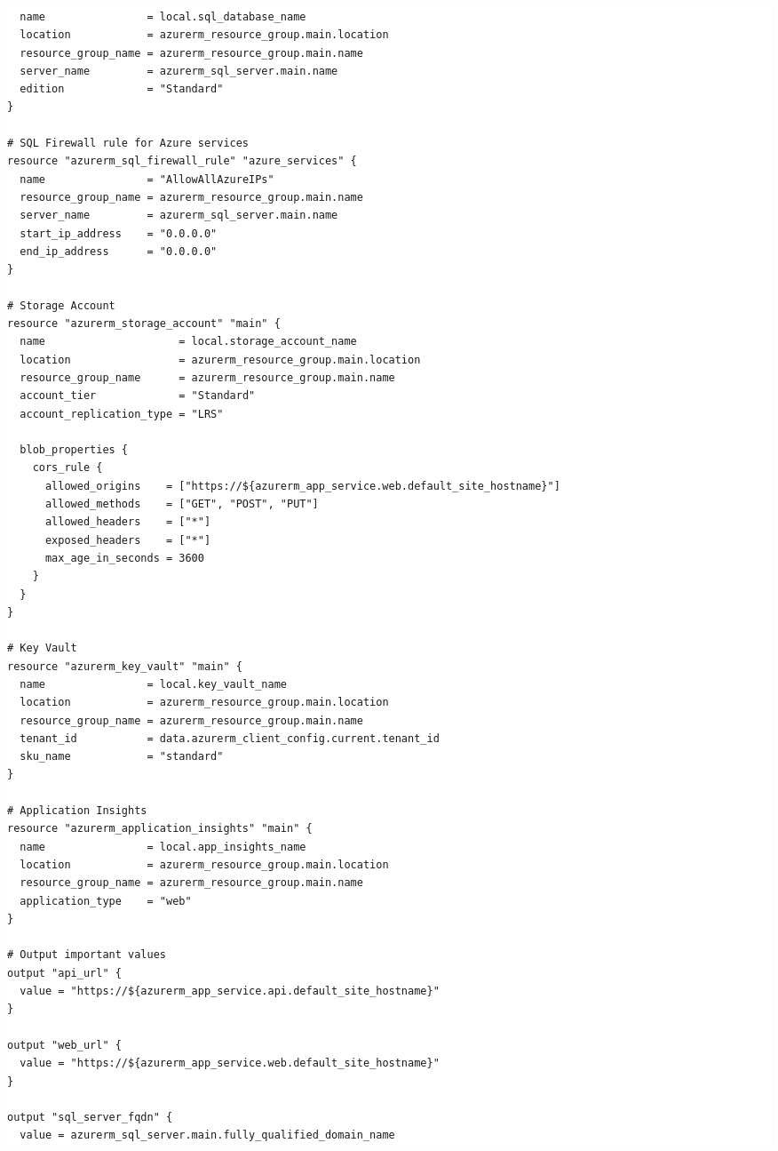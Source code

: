 ```hcl
  name                = local.sql_database_name
  location            = azurerm_resource_group.main.location
  resource_group_name = azurerm_resource_group.main.name
  server_name         = azurerm_sql_server.main.name
  edition             = "Standard"
}

# SQL Firewall rule for Azure services
resource "azurerm_sql_firewall_rule" "azure_services" {
  name                = "AllowAllAzureIPs"
  resource_group_name = azurerm_resource_group.main.name
  server_name         = azurerm_sql_server.main.name
  start_ip_address    = "0.0.0.0"
  end_ip_address      = "0.0.0.0"
}

# Storage Account
resource "azurerm_storage_account" "main" {
  name                     = local.storage_account_name
  location                 = azurerm_resource_group.main.location
  resource_group_name      = azurerm_resource_group.main.name
  account_tier             = "Standard"
  account_replication_type = "LRS"
  
  blob_properties {
    cors_rule {
      allowed_origins    = ["https://${azurerm_app_service.web.default_site_hostname}"]
      allowed_methods    = ["GET", "POST", "PUT"]
      allowed_headers    = ["*"]
      exposed_headers    = ["*"]
      max_age_in_seconds = 3600
    }
  }
}

# Key Vault
resource "azurerm_key_vault" "main" {
  name                = local.key_vault_name
  location            = azurerm_resource_group.main.location
  resource_group_name = azurerm_resource_group.main.name
  tenant_id           = data.azurerm_client_config.current.tenant_id
  sku_name            = "standard"
}

# Application Insights
resource "azurerm_application_insights" "main" {
  name                = local.app_insights_name
  location            = azurerm_resource_group.main.location
  resource_group_name = azurerm_resource_group.main.name
  application_type    = "web"
}

# Output important values
output "api_url" {
  value = "https://${azurerm_app_service.api.default_site_hostname}"
}

output "web_url" {
  value = "https://${azurerm_app_service.web.default_site_hostname}"
}

output "sql_server_fqdn" {
  value = azurerm_sql_server.main.fully_qualified_domain_name
```